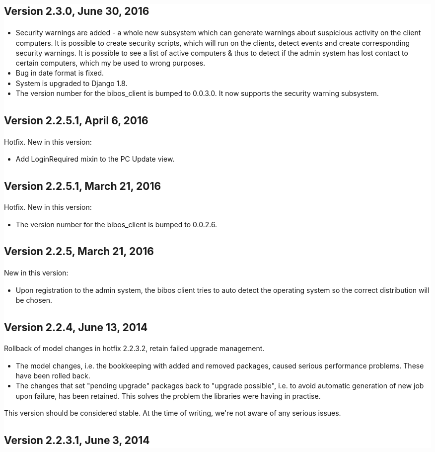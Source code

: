 
## Version 2.3.0, June 30, 2016

- Security warnings are added - a whole new subsystem which can generate
  warnings about suspicious activity on the client computers. It is
  possible to create security scripts, which will run on the clients,
  detect events and create corresponding security warnings. It is
  possible to see a list of active computers & thus to detect if the
  admin system has lost contact to certain computers, which my be used
  to wrong purposes.
- Bug in date format is fixed.
- System is upgraded to Django 1.8.
- The version number for the bibos_client is bumped to 0.0.3.0. It now
  supports the security warning subsystem.


## Version 2.2.5.1,  April 6, 2016

Hotfix. New in this version:

- Add LoginRequired mixin to the PC Update view.


## Version 2.2.5.1,  March 21, 2016

Hotfix. New in this version:

- The version number for the bibos_client is bumped to 0.0.2.6.


## Version 2.2.5,  March 21, 2016

New in this version:

- Upon registration to the admin system, the bibos client tries to auto
  detect the operating system so the correct distribution will be chosen.


## Version 2.2.4,  June 13, 2014

Rollback of model changes in hotfix 2.2.3.2, retain failed upgrade management.

- The model changes, i.e. the bookkeeping with added and removed packages,
  caused serious performance problems. These have been rolled back.
- The changes that set "pending upgrade" packages back to "upgrade possible",
  i.e. to avoid automatic generation of new job upon failure, has been
  retained. This solves the problem the libraries were having in practise.

This version should be considered stable. At the time of writing, we're not
aware of any serious issues.


## Version 2.2.3.1,  June 3, 2014
